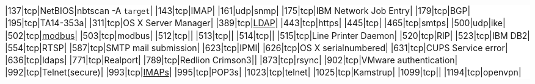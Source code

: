 |137|tcp|NetBIOS|nbtscan -A `target`|
|143|tcp|IMAP|
|161|udp|snmp|
|175|tcp|IBM Network Job Entry|
|179|tcp|BGP|
|195|tcp|TA14-353a|
|311|tcp|OS X Server Manager|
|389|tcp|[LDAP](https://github.com/sarathlalup/Penetration-Testing/blob/master/Penetration%20Testing/LDAP%20(Port%20389).md)|
|443|tcp|https|
|445|tcp|
|465|tcp|smtps|
|500|udp|ike|
|502|tcp|[modbus](https://github.com/sarathlalup/Penetration-Testing/blob/master/Penetration%20Testing/Modbus%20(Port%20502).md)|
|503|tcp|modbus|
|512|tcp||
|513|tcp||
|514|tcp||
|515|tcp|Line Printer Daemon|
|520|tcp|RIP|
|523|tcp|IBM DB2|
|554|tcp|RTSP|
|587|tcp|SMTP mail submission|
|623|tcp|IPMI|
|626|tcp|OS X serialnumbered|
|631|tcp|CUPS Service error|
|636|tcp|ldaps|
|771|tcp|Realport|
|789|tcp|Redlion Crimson3||
|873|tcp|rsync|
|902|tcp|VMware authentication|
|992|tcp|Telnet(secure)|
|993|tcp|[IMAPs](https://github.com/sarathlalup/Penetration-Testing/blob/master/Penetration%20Testing/IMAPS%20(Port%20993).md)|
|995|tcp|POP3s|
|1023|tcp|telnet|
|1025|tcp|Kamstrup|
|1099|tcp||
|1194|tcp|openvpn|